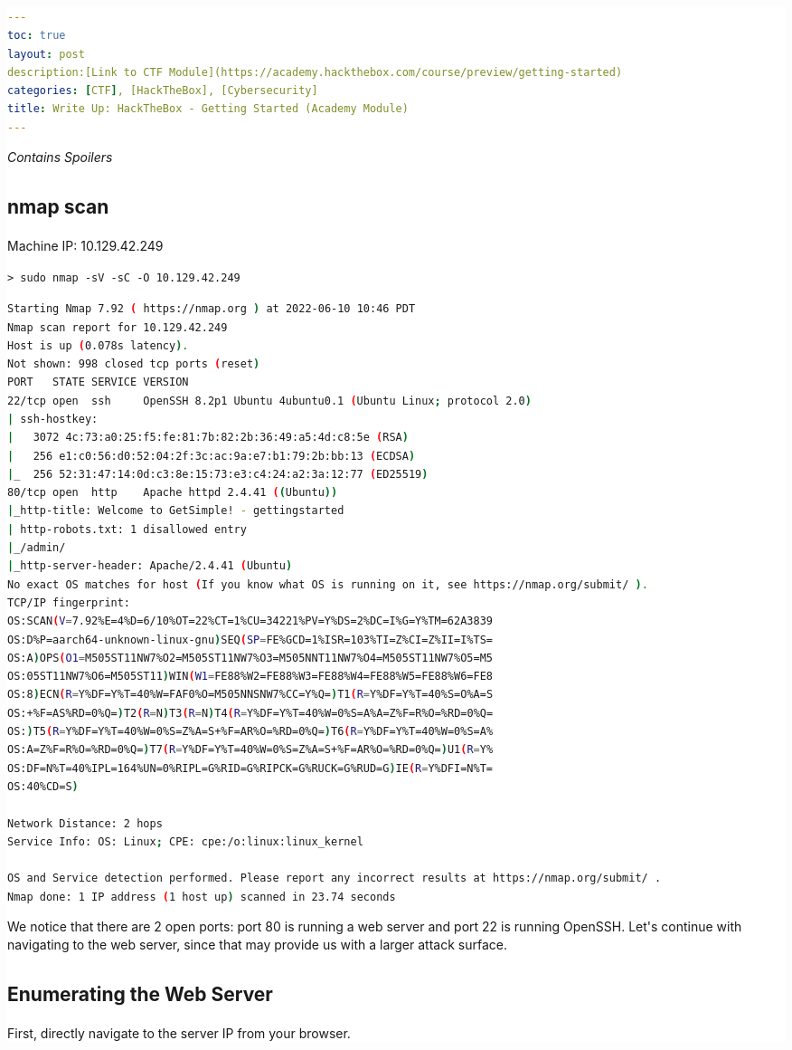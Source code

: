 ```yaml
---
toc: true
layout: post
description:[Link to CTF Module](https://academy.hackthebox.com/course/preview/getting-started)
categories: [CTF], [HackTheBox], [Cybersecurity]
title: Write Up: HackTheBox - Getting Started (Academy Module)
---
```


*Contains Spoilers*
## nmap scan
Machine IP: 10.129.42.249
 
`> sudo nmap -sV -sC -O 10.129.42.249`

```bash
Starting Nmap 7.92 ( https://nmap.org ) at 2022-06-10 10:46 PDT
Nmap scan report for 10.129.42.249
Host is up (0.078s latency).
Not shown: 998 closed tcp ports (reset)
PORT   STATE SERVICE VERSION
22/tcp open  ssh     OpenSSH 8.2p1 Ubuntu 4ubuntu0.1 (Ubuntu Linux; protocol 2.0)
| ssh-hostkey: 
|   3072 4c:73:a0:25:f5:fe:81:7b:82:2b:36:49:a5:4d:c8:5e (RSA)
|   256 e1:c0:56:d0:52:04:2f:3c:ac:9a:e7:b1:79:2b:bb:13 (ECDSA)
|_  256 52:31:47:14:0d:c3:8e:15:73:e3:c4:24:a2:3a:12:77 (ED25519)
80/tcp open  http    Apache httpd 2.4.41 ((Ubuntu))
|_http-title: Welcome to GetSimple! - gettingstarted
| http-robots.txt: 1 disallowed entry 
|_/admin/
|_http-server-header: Apache/2.4.41 (Ubuntu)
No exact OS matches for host (If you know what OS is running on it, see https://nmap.org/submit/ ).
TCP/IP fingerprint:
OS:SCAN(V=7.92%E=4%D=6/10%OT=22%CT=1%CU=34221%PV=Y%DS=2%DC=I%G=Y%TM=62A3839
OS:D%P=aarch64-unknown-linux-gnu)SEQ(SP=FE%GCD=1%ISR=103%TI=Z%CI=Z%II=I%TS=
OS:A)OPS(O1=M505ST11NW7%O2=M505ST11NW7%O3=M505NNT11NW7%O4=M505ST11NW7%O5=M5
OS:05ST11NW7%O6=M505ST11)WIN(W1=FE88%W2=FE88%W3=FE88%W4=FE88%W5=FE88%W6=FE8
OS:8)ECN(R=Y%DF=Y%T=40%W=FAF0%O=M505NNSNW7%CC=Y%Q=)T1(R=Y%DF=Y%T=40%S=O%A=S
OS:+%F=AS%RD=0%Q=)T2(R=N)T3(R=N)T4(R=Y%DF=Y%T=40%W=0%S=A%A=Z%F=R%O=%RD=0%Q=
OS:)T5(R=Y%DF=Y%T=40%W=0%S=Z%A=S+%F=AR%O=%RD=0%Q=)T6(R=Y%DF=Y%T=40%W=0%S=A%
OS:A=Z%F=R%O=%RD=0%Q=)T7(R=Y%DF=Y%T=40%W=0%S=Z%A=S+%F=AR%O=%RD=0%Q=)U1(R=Y%
OS:DF=N%T=40%IPL=164%UN=0%RIPL=G%RID=G%RIPCK=G%RUCK=G%RUD=G)IE(R=Y%DFI=N%T=
OS:40%CD=S)

Network Distance: 2 hops
Service Info: OS: Linux; CPE: cpe:/o:linux:linux_kernel

OS and Service detection performed. Please report any incorrect results at https://nmap.org/submit/ .
Nmap done: 1 IP address (1 host up) scanned in 23.74 seconds
```
We notice that there are 2 open ports: port 80 is running a web server and port 22 is running OpenSSH. Let's continue with navigating to the web server, since that may provide us with a larger attack surface.
## Enumerating the Web Server
First, directly navigate to the server IP from your browser.

